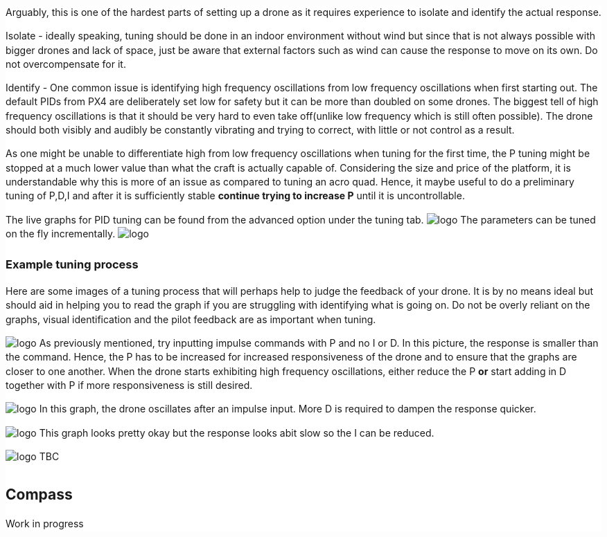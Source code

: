

Arguably, this is one of the hardest parts of setting up a drone as it requires experience to isolate and identify the actual response.

Isolate - ideally speaking, tuning should be done in an indoor environment without wind but since that is not always possible with bigger drones and lack of space, just be aware that external factors such as wind can cause the response to move on its own. Do not overcompensate for it.

Identify - One common issue is identifying high frequency oscillations from low frequency oscillations when first starting out. The default PIDs from PX4 are deliberately set low for safety but it can be more than doubled on some drones. The biggest tell of high frequency oscillations is that it should be very hard to even take off(unlike low frequency which is still often possible). The drone should both visibly and audibly be constantly vibrating and trying to correct, with little or not control as a result. 

As one might be unable to differentiate high from low frequency oscillations when tuning for the first time, the P tuning might be stopped at a much lower value than what the craft is actually capable of. Considering the size and price of the platform, it is understandable why this is more of an issue as compared to tuning an acro quad. Hence, it maybe useful to do a preliminary tuning of P,D,I and after it is sufficiently stable **continue trying to increase P** until it is uncontrollable.

The live graphs for PID tuning can be found from the advanced option under the tuning tab.
![logo](https://i.imgur.com/Vz8bNGC.png)
The parameters can be tuned on the fly incrementally.
![logo](https://i.imgur.com/XPvmYo9.png)

### Example tuning process

Here are some images of a tuning process that will perhaps help to judge the feedback of your drone. It is by no means ideal but should aid in helping you to read the graph if you are struggling with identifying what is going on. Do not be overly reliant on the graphs, visual identification and the pilot feedback are as important when tuning.

![logo](https://imgur.com/1Gx4XdM.png)
As previously mentioned, try inputting impulse commands with P and no I or D. In this picture, the response is smaller than the command. Hence, the P has to be increased for increased responsiveness of the drone and to ensure that the graphs are closer to one another. When the drone starts exhibiting high frequency oscillations, either reduce the P **or** start adding in D together with P if more responsiveness is still desired.

![logo](https://imgur.com/GkSbp29.png)
In this graph, the drone oscillates after an impulse input. More D is required to dampen the response quicker.

![logo](https://imgur.com/tvF2A5H.png)
This graph looks pretty okay but the response looks abit slow so the I can be reduced.

![logo](https://imgur.com/ZFJIylE.png)
TBC

## Compass
Work in progress
